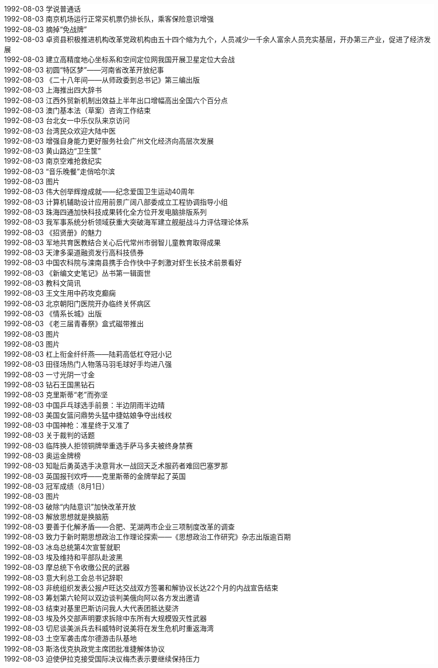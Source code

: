 1992-08-03 学说普通话  
1992-08-03 南京机场运行正常买机票仍排长队，乘客保险意识增强  
1992-08-03 摘掉“免战牌”  
1992-08-03 卓资县积极推进机构改革党政机构由五十四个缩为九个，人员减少一千余人富余人员充实基层，开办第三产业，促进了经济发展  
1992-08-03 建立高精度地心坐标系和空间定位网我国开展卫星定位大会战  
1992-08-03 初圆“特区梦”——河南省改革开放纪事  
1992-08-03 《二十八年间——从师政委到总书记》第三编出版  
1992-08-03 上海推出四大辞书  
1992-08-03 江西外贸新机制出效益上半年出口增幅高出全国六个百分点  
1992-08-03 澳门基本法（草案）咨询工作结束  
1992-08-03 台北女一中乐仪队来京访问  
1992-08-03 台湾民众欢迎大陆中医  
1992-08-03 增强自身能力更好服务社会广州文化经济向高层次发展  
1992-08-03 黄山路边“卫生筐”  
1992-08-03 南京空难抢救纪实  
1992-08-03 “音乐晚餐”走俏哈尔滨  
1992-08-03 图片  
1992-08-03 伟大创举辉煌成就——纪念爱国卫生运动40周年  
1992-08-03 计算机辅助设计应用前景广阔八部委成立工程协调指导小组  
1992-08-03 珠海四通加快科技成果转化全方位开发电脑排版系列  
1992-08-03 我军事系统分析领域获重大突破海军建立舰艇战斗力评估理论体系  
1992-08-03 《招贤册》的魅力  
1992-08-03 军地共育医教结合关心后代常州市弱智儿童教育取得成果  
1992-08-03 天津多渠道融资发行高科技债券  
1992-08-03 中国农科院与滦南县携手合作快中子刺激对虾生长技术前景看好  
1992-08-03 《新编文史笔记》丛书第一辑面世  
1992-08-03 教科文简讯  
1992-08-03 王文生用中药攻克癫痫  
1992-08-03 北京朝阳门医院开办临终关怀病区  
1992-08-03 《情系长城》出版  
1992-08-03 《老三届青春祭》盒式磁带推出  
1992-08-03 图片  
1992-08-03 图片  
1992-08-03 杠上衔金纤纤燕——陆莉高低杠夺冠小记  
1992-08-03 田径场热门人物落马羽毛球好手均进八强  
1992-08-03 一寸光阴一寸金  
1992-08-03 钻石王国黑钻石  
1992-08-03 克里斯蒂“老”而弥坚  
1992-08-03 中国乒乓球选手前景：半边阴雨半边晴  
1992-08-03 美国女篮问鼎势头猛中捷姑娘争夺出线权  
1992-08-03 中国神枪：准星终于又准了  
1992-08-03 关于裁判的话题  
1992-08-03 临阵换人拒领铜牌举重选手萨马多夫被终身禁赛  
1992-08-03 奥运金牌榜  
1992-08-03 知耻后勇英选手决意背水一战回天乏术服药者难回巴塞罗那  
1992-08-03 英国报刊欢呼——克里斯蒂的金牌举起了英国  
1992-08-03 冠军成绩（8月1日）  
1992-08-03 图片  
1992-08-03 破除“内陆意识”加快改革开放  
1992-08-03 解放思想就是换脑筋  
1992-08-03 要善于化解矛盾——合肥、芜湖两市企业三项制度改革的调查  
1992-08-03 致力于新时期思想政治工作理论探索——《思想政治工作研究》杂志出版逾百期  
1992-08-03 冰岛总统第4次宣誓就职  
1992-08-03 埃及维持和平部队赴波黑  
1992-08-03 摩总统下令收缴公民的武器  
1992-08-03 意大利总工会总书记辞职  
1992-08-03 非统组织发表公报卢旺达交战双方签署和解协议长达22个月的内战宣告结束  
1992-08-03 筹划第六轮阿以双边谈判美俄向阿以各方发出邀请  
1992-08-03 结束对基里巴斯访问我人大代表团抵达斐济  
1992-08-03 埃及外交部声明要求拆除中东所有大规模毁灭性武器  
1992-08-03 切尼谈美派兵去科威特时说美将在发生危机时重返海湾  
1992-08-03 土空军袭击库尔德游击队基地  
1992-08-03 斯洛伐克执政党主席团批准捷解体协议  
1992-08-03 迫使伊拉克接受国际决议梅杰表示要继续保持压力  